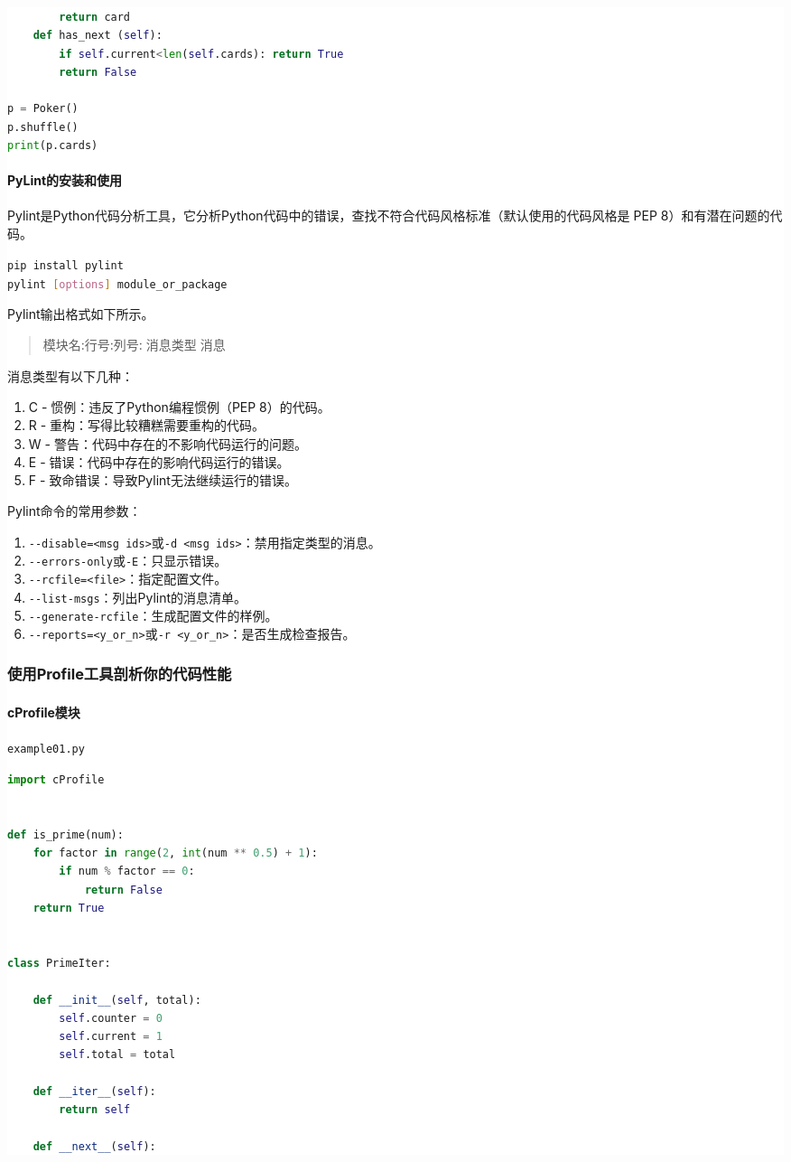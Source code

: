 ```Python
        return card
    def has_next (self):
        if self.current<len(self.cards): return True
        return False

p = Poker()
p.shuffle()
print(p.cards)
```

#### PyLint的安装和使用

Pylint是Python代码分析工具，它分析Python代码中的错误，查找不符合代码风格标准（默认使用的代码风格是 PEP 8）和有潜在问题的代码。

```Bash
pip install pylint
pylint [options] module_or_package
```

Pylint输出格式如下所示。

> 模块名:行号:列号:    消息类型    消息

消息类型有以下几种：

1. C - 惯例：违反了Python编程惯例（PEP 8）的代码。
2. R - 重构：写得比较糟糕需要重构的代码。
3. W - 警告：代码中存在的不影响代码运行的问题。
4. E - 错误：代码中存在的影响代码运行的错误。
5. F - 致命错误：导致Pylint无法继续运行的错误。

Pylint命令的常用参数：

1. `--disable=<msg ids>`或`-d <msg ids>`：禁用指定类型的消息。
2. `--errors-only`或`-E`：只显示错误。
3. `--rcfile=<file>`：指定配置文件。
4. `--list-msgs`：列出Pylint的消息清单。
5. `--generate-rcfile`：生成配置文件的样例。
6. `--reports=<y_or_n>`或`-r <y_or_n>`：是否生成检查报告。

### 使用Profile工具剖析你的代码性能

#### cProfile模块

`example01.py`

```Python
import cProfile


def is_prime(num):
    for factor in range(2, int(num ** 0.5) + 1):
        if num % factor == 0:
            return False
    return True


class PrimeIter:

    def __init__(self, total):
        self.counter = 0
        self.current = 1
        self.total = total

    def __iter__(self):
        return self

    def __next__(self):
```